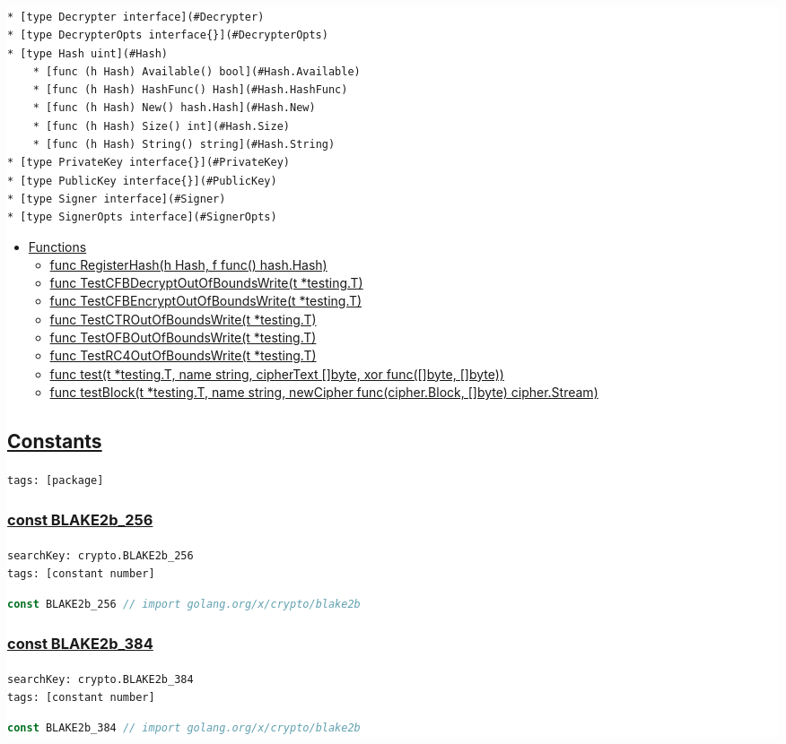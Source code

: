     * [type Decrypter interface](#Decrypter)
    * [type DecrypterOpts interface{}](#DecrypterOpts)
    * [type Hash uint](#Hash)
        * [func (h Hash) Available() bool](#Hash.Available)
        * [func (h Hash) HashFunc() Hash](#Hash.HashFunc)
        * [func (h Hash) New() hash.Hash](#Hash.New)
        * [func (h Hash) Size() int](#Hash.Size)
        * [func (h Hash) String() string](#Hash.String)
    * [type PrivateKey interface{}](#PrivateKey)
    * [type PublicKey interface{}](#PublicKey)
    * [type Signer interface](#Signer)
    * [type SignerOpts interface](#SignerOpts)
* [Functions](#func)
    * [func RegisterHash(h Hash, f func() hash.Hash)](#RegisterHash)
    * [func TestCFBDecryptOutOfBoundsWrite(t *testing.T)](#TestCFBDecryptOutOfBoundsWrite)
    * [func TestCFBEncryptOutOfBoundsWrite(t *testing.T)](#TestCFBEncryptOutOfBoundsWrite)
    * [func TestCTROutOfBoundsWrite(t *testing.T)](#TestCTROutOfBoundsWrite)
    * [func TestOFBOutOfBoundsWrite(t *testing.T)](#TestOFBOutOfBoundsWrite)
    * [func TestRC4OutOfBoundsWrite(t *testing.T)](#TestRC4OutOfBoundsWrite)
    * [func test(t *testing.T, name string, cipherText []byte, xor func([]byte, []byte))](#test)
    * [func testBlock(t *testing.T, name string, newCipher func(cipher.Block, []byte) cipher.Stream)](#testBlock)


## <a id="const" href="#const">Constants</a>

```
tags: [package]
```

### <a id="BLAKE2b_256" href="#BLAKE2b_256">const BLAKE2b_256</a>

```
searchKey: crypto.BLAKE2b_256
tags: [constant number]
```

```Go
const BLAKE2b_256 // import golang.org/x/crypto/blake2b

```

### <a id="BLAKE2b_384" href="#BLAKE2b_384">const BLAKE2b_384</a>

```
searchKey: crypto.BLAKE2b_384
tags: [constant number]
```

```Go
const BLAKE2b_384 // import golang.org/x/crypto/blake2b

```
